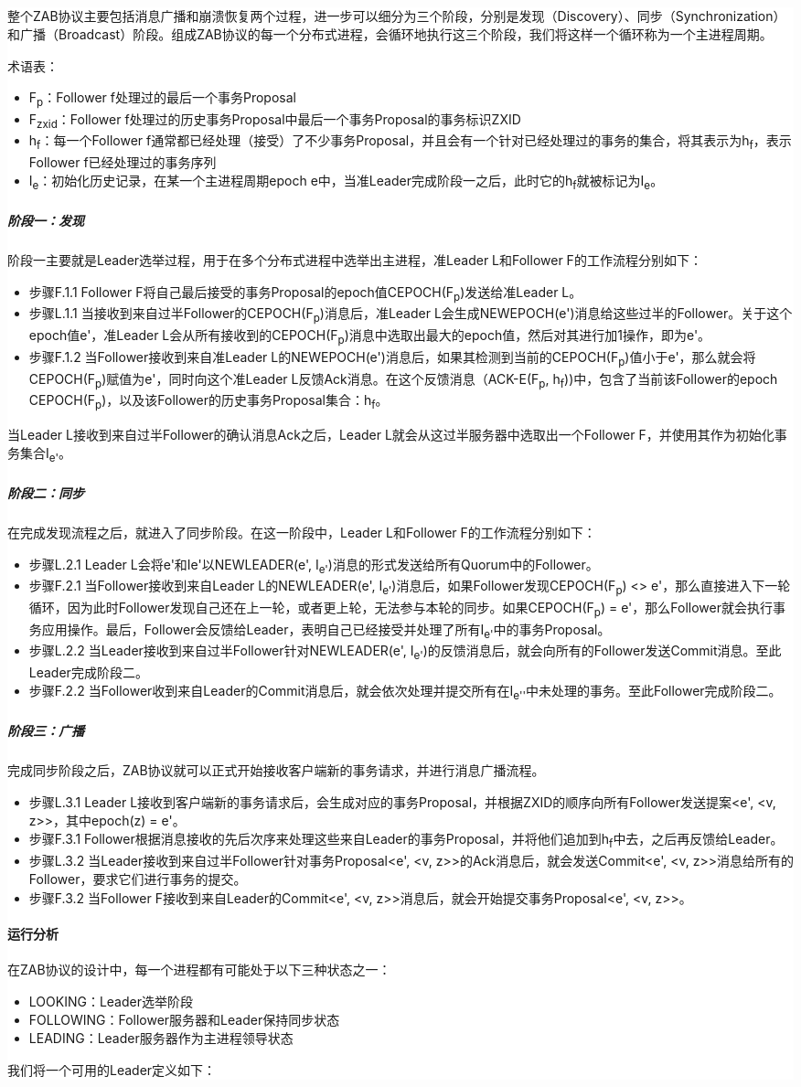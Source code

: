 整个ZAB协议主要包括消息广播和崩溃恢复两个过程，进一步可以细分为三个阶段，分别是发现（Discovery）、同步（Synchronization）和广播（Broadcast）阶段。组成ZAB协议的每一个分布式进程，会循环地执行这三个阶段，我们将这样一个循环称为一个主进程周期。

术语表：

*   F<sub>p</sub>：Follower f处理过的最后一个事务Proposal
*   F<sub>zxid</sub>：Follower f处理过的历史事务Proposal中最后一个事务Proposal的事务标识ZXID
*   h<sub>f</sub>：每一个Follower f通常都已经处理（接受）了不少事务Proposal，并且会有一个针对已经处理过的事务的集合，将其表示为h<sub>f</sub>，表示Follower f已经处理过的事务序列
*   I<sub>e</sub>：初始化历史记录，在某一个主进程周期epoch e中，当准Leader完成阶段一之后，此时它的h<sub>f</sub>就被标记为I<sub>e</sub>。

##### 阶段一：发现

阶段一主要就是Leader选举过程，用于在多个分布式进程中选举出主进程，准Leader L和Follower F的工作流程分别如下：

*   步骤F.1.1 Follower F将自己最后接受的事务Proposal的epoch值CEPOCH(F<sub>p</sub>)发送给准Leader L。
*   步骤L.1.1 当接收到来自过半Follower的CEPOCH(F<sub>p</sub>)消息后，准Leader L会生成NEWEPOCH(e')消息给这些过半的Follower。关于这个epoch值e'，准Leader L会从所有接收到的CEPOCH(F<sub>p</sub>)消息中选取出最大的epoch值，然后对其进行加1操作，即为e'。
*   步骤F.1.2 当Follower接收到来自准Leader L的NEWEPOCH(e')消息后，如果其检测到当前的CEPOCH(F<sub>p</sub>)值小于e'，那么就会将CEPOCH(F<sub>p</sub>)赋值为e'，同时向这个准Leader L反馈Ack消息。在这个反馈消息（ACK-E(F<sub>p</sub>, h<sub>f</sub>))中，包含了当前该Follower的epoch CEPOCH(F<sub>p</sub>)，以及该Follower的历史事务Proposal集合：h<sub>f</sub>。

当Leader L接收到来自过半Follower的确认消息Ack之后，Leader L就会从这过半服务器中选取出一个Follower F，并使用其作为初始化事务集合I<sub>e'</sub>。

##### 阶段二：同步

在完成发现流程之后，就进入了同步阶段。在这一阶段中，Leader L和Follower F的工作流程分别如下：

*   步骤L.2.1 Leader L会将e'和Ie'以NEWLEADER(e', I<sub>e'</sub>)消息的形式发送给所有Quorum中的Follower。
*   步骤F.2.1 当Follower接收到来自Leader L的NEWLEADER(e', I<sub>e'</sub>)消息后，如果Follower发现CEPOCH(F<sub>p</sub>) &lt;&gt; e'，那么直接进入下一轮循环，因为此时Follower发现自己还在上一轮，或者更上轮，无法参与本轮的同步。如果CEPOCH(F<sub>p</sub>) = e'，那么Follower就会执行事务应用操作。最后，Follower会反馈给Leader，表明自己已经接受并处理了所有I<sub>e'</sub>中的事务Proposal。
*   步骤L.2.2 当Leader接收到来自过半Follower针对NEWLEADER(e', I<sub>e'</sub>)的反馈消息后，就会向所有的Follower发送Commit消息。至此Leader完成阶段二。
*   步骤F.2.2 当Follower收到来自Leader的Commit消息后，就会依次处理并提交所有在I<sub>e''</sub>中未处理的事务。至此Follower完成阶段二。

##### 阶段三：广播

完成同步阶段之后，ZAB协议就可以正式开始接收客户端新的事务请求，并进行消息广播流程。

*   步骤L.3.1 Leader L接收到客户端新的事务请求后，会生成对应的事务Proposal，并根据ZXID的顺序向所有Follower发送提案&lt;e', &lt;v, z&gt;&gt;，其中epoch(z) = e'。
*   步骤F.3.1 Follower根据消息接收的先后次序来处理这些来自Leader的事务Proposal，并将他们追加到h<sub>f</sub>中去，之后再反馈给Leader。
*   步骤L.3.2 当Leader接收到来自过半Follower针对事务Proposal&lt;e', &lt;v, z&gt;&gt;的Ack消息后，就会发送Commit&lt;e', &lt;v, z&gt;&gt;消息给所有的Follower，要求它们进行事务的提交。
*   步骤F.3.2 当Follower F接收到来自Leader的Commit&lt;e', &lt;v, z&gt;&gt;消息后，就会开始提交事务Proposal&lt;e', &lt;v, z&gt;&gt;。

#### 运行分析

在ZAB协议的设计中，每一个进程都有可能处于以下三种状态之一：

*   LOOKING：Leader选举阶段
*   FOLLOWING：Follower服务器和Leader保持同步状态
*   LEADING：Leader服务器作为主进程领导状态

我们将一个可用的Leader定义如下：
